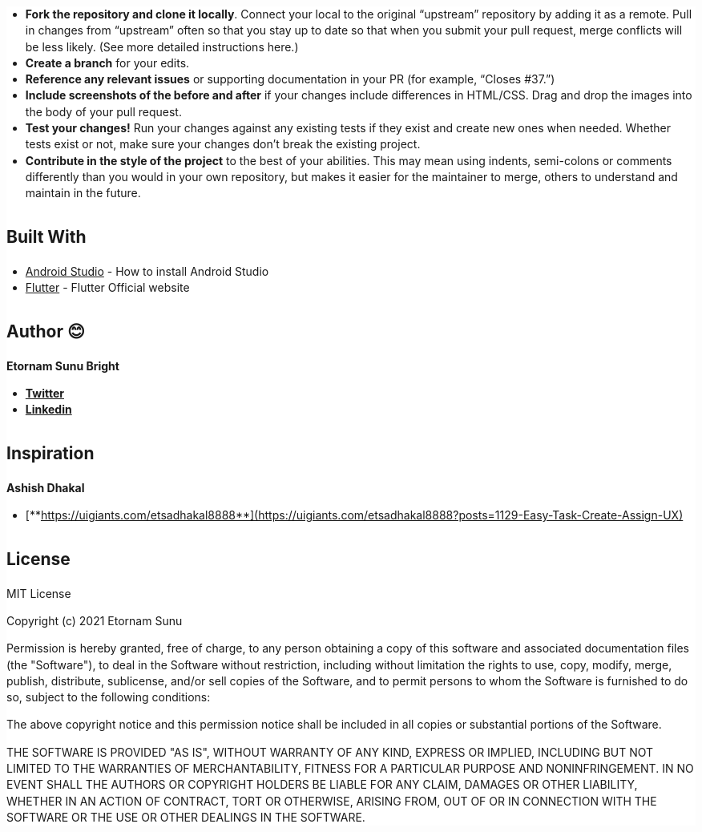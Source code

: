 - **Fork the repository and clone it locally**. Connect your local to the original “upstream” repository by adding it as a remote. Pull in changes from “upstream” often so that you stay up to date so that when you submit your pull request, merge conflicts will be less likely. (See more detailed instructions here.)
- **Create a branch** for your edits.
- **Reference any relevant issues** or supporting documentation in your PR (for example, “Closes #37.”)
- **Include screenshots of the before and after** if your changes include differences in HTML/CSS. Drag and drop the images into the body of your pull request.
- **Test your changes!** Run your changes against any existing tests if they exist and create new ones when needed. Whether tests exist or not, make sure your changes don’t break the existing project.
- **Contribute in the style of the project** to the best of your abilities. This may mean using indents, semi-colons or comments differently than you would in your own repository, but makes it easier for the maintainer to merge, others to understand and maintain in the future.

## Built With

- [Android Studio](https://developer.android.com/studio/install) - How to install Android Studio
- [Flutter](https://flutter.io) - Flutter Official website

## Author 😊

**Etornam Sunu Bright**

- [**Twitter**](https://bit.ly/3ivb9GC)
- [**Linkedin**](https://bit.ly/3iyxOl8)

## Inspiration

**Ashish Dhakal**

- [**https://uigiants.com/etsadhakal8888**](https://uigiants.com/etsadhakal8888?posts=1129-Easy-Task-Create-Assign-UX)

## License

MIT License

Copyright (c) 2021 Etornam Sunu

Permission is hereby granted, free of charge, to any person obtaining a copy
of this software and associated documentation files (the "Software"), to deal
in the Software without restriction, including without limitation the rights
to use, copy, modify, merge, publish, distribute, sublicense, and/or sell
copies of the Software, and to permit persons to whom the Software is
furnished to do so, subject to the following conditions:

The above copyright notice and this permission notice shall be included in all
copies or substantial portions of the Software.

THE SOFTWARE IS PROVIDED "AS IS", WITHOUT WARRANTY OF ANY KIND, EXPRESS OR
IMPLIED, INCLUDING BUT NOT LIMITED TO THE WARRANTIES OF MERCHANTABILITY,
FITNESS FOR A PARTICULAR PURPOSE AND NONINFRINGEMENT. IN NO EVENT SHALL THE
AUTHORS OR COPYRIGHT HOLDERS BE LIABLE FOR ANY CLAIM, DAMAGES OR OTHER
LIABILITY, WHETHER IN AN ACTION OF CONTRACT, TORT OR OTHERWISE, ARISING FROM,
OUT OF OR IN CONNECTION WITH THE SOFTWARE OR THE USE OR OTHER DEALINGS IN THE
SOFTWARE.
